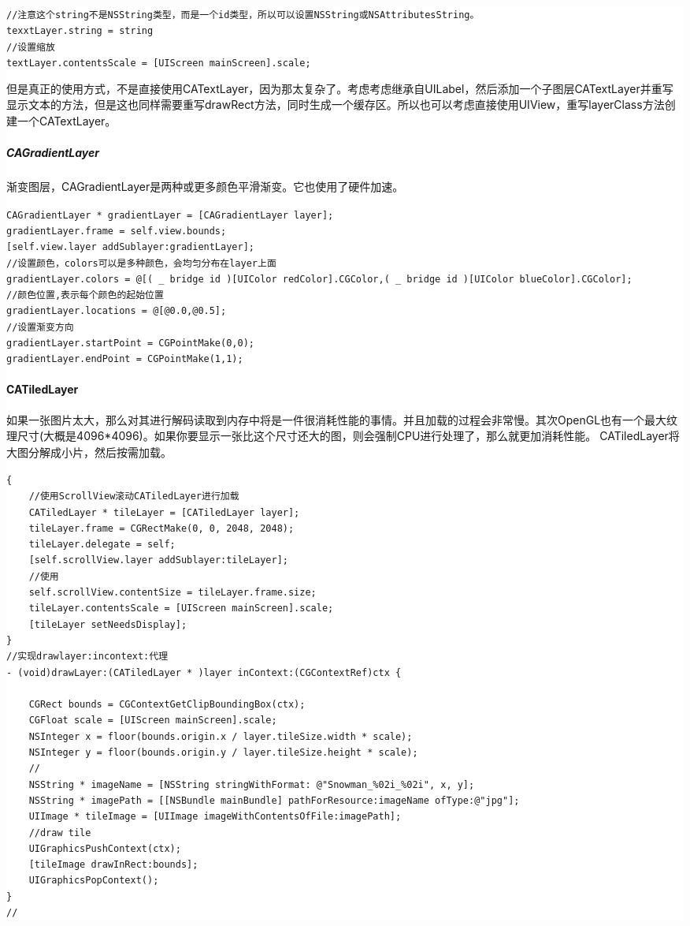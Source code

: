 ```
//注意这个string不是NSString类型，而是一个id类型，所以可以设置NSString或NSAttributesString。
texxtLayer.string = string
//设置缩放
textLayer.contentsScale = [UIScreen mainScreen].scale;
```
但是真正的使用方式，不是直接使用CATextLayer，因为那太复杂了。考虑考虑继承自UILabel，然后添加一个子图层CATextLayer并重写显示文本的方法，但是这也同样需要重写drawRect方法，同时生成一个缓存区。所以也可以考虑直接使用UIView，重写layerClass方法创建一个CATextLayer。

##### CAGradientLayer
渐变图层，CAGradientLayer是两种或更多颜色平滑渐变。它也使用了硬件加速。
```
CAGradientLayer * gradientLayer = [CAGradientLayer layer];
gradientLayer.frame = self.view.bounds;
[self.view.layer addSublayer:gradientLayer];
//设置颜色，colors可以是多种颜色，会均匀分布在layer上面
gradientLayer.colors = @[( _ bridge id )[UIColor redColor].CGColor,( _ bridge id )[UIColor blueColor].CGColor];
//颜色位置,表示每个颜色的起始位置
gradientLayer.locations = @[@0.0,@0.5];
//设置渐变方向
gradientLayer.startPoint = CGPointMake(0,0);
gradientLayer.endPoint = CGPointMake(1,1);
```
#### CATiledLayer
如果一张图片太大，那么对其进行解码读取到内存中将是一件很消耗性能的事情。并且加载的过程会非常慢。其次OpenGL也有一个最大纹理尺寸(大概是4096*4096)。如果你要显示一张比这个尺寸还大的图，则会强制CPU进行处理了，那么就更加消耗性能。
CATiledLayer将大图分解成小片，然后按需加载。

```
{
    //使用ScrollView滚动CATiledLayer进行加载
	CATiledLayer * tileLayer = [CATiledLayer layer];
	tileLayer.frame = CGRectMake(0, 0, 2048, 2048);
	tileLayer.delegate = self; 
	[self.scrollView.layer addSublayer:tileLayer];
	//使用
	self.scrollView.contentSize = tileLayer.frame.size;
	tileLayer.contentsScale = [UIScreen mainScreen].scale;
	[tileLayer setNeedsDisplay];
}
//实现drawlayer:incontext:代理
- (void)drawLayer:(CATiledLayer * )layer inContext:(CGContextRef)ctx {

	CGRect bounds = CGContextGetClipBoundingBox(ctx); 
	CGFloat scale = [UIScreen mainScreen].scale;
	NSInteger x = floor(bounds.origin.x / layer.tileSize.width * scale);
    NSInteger y = floor(bounds.origin.y / layer.tileSize.height * scale);
	//
	NSString * imageName = [NSString stringWithFormat: @"Snowman_%02i_%02i", x, y]; 
	NSString * imagePath = [[NSBundle mainBundle] pathForResource:imageName ofType:@"jpg"]; 
	UIImage * tileImage = [UIImage imageWithContentsOfFile:imagePath];
	//draw tile 
	UIGraphicsPushContext(ctx); 
	[tileImage drawInRect:bounds]; 
	UIGraphicsPopContext();
}
//
```
